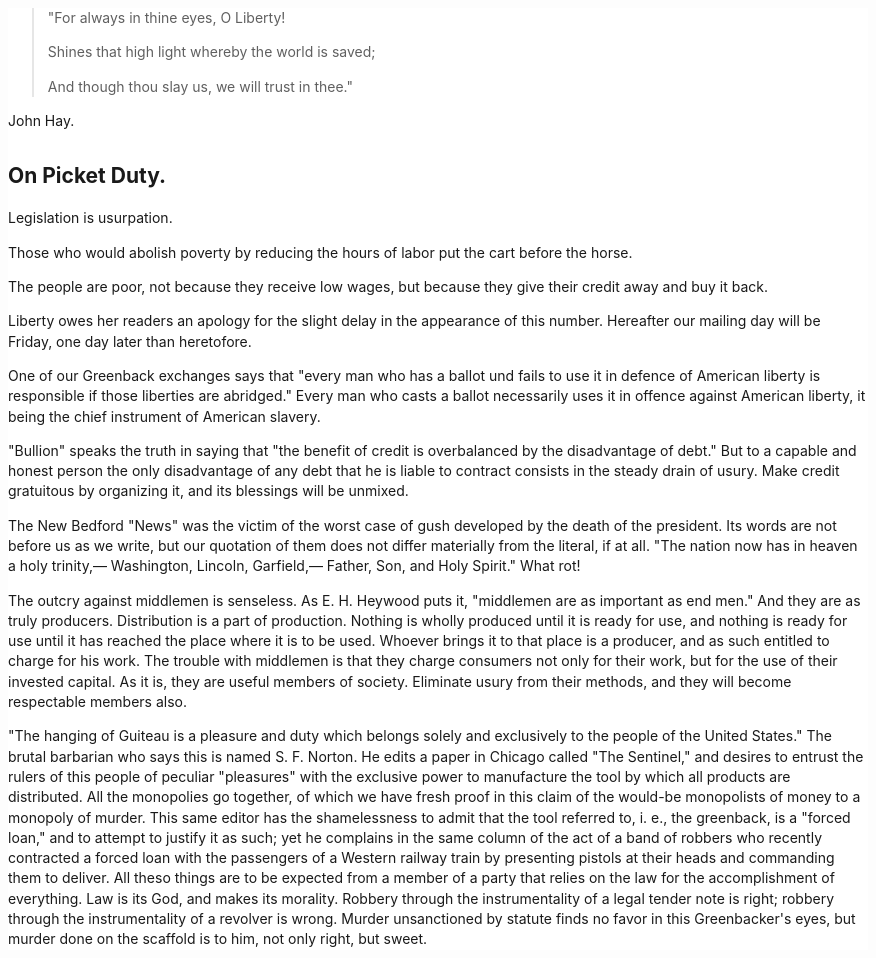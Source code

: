 > "For always in thine eyes, O Liberty!
> 
> Shines that high light whereby the world is saved;
> 
> And though thou slay us, we will trust in thee."

John Hay.

## On Picket Duty.

Legislation is usurpation.

Those who would abolish poverty by reducing the hours of labor put the cart before the horse.

The people are poor, not because they receive low wages, but because they give their credit away and buy it back.

Liberty owes her readers an apology for the slight delay in the appearance of this number. Hereafter our mailing day will be Friday, one day later than heretofore.

One of our Greenback exchanges says that "every man who has a ballot und fails to use it in defence of American liberty is responsible if those liberties are abridged." Every man who casts a ballot necessarily uses it in offence against American liberty, it being the chief instrument of American slavery.

"Bullion" speaks the truth in saying that "the benefit of credit is overbalanced by the disadvantage of debt." But to a capable and honest person the only disadvantage of any debt that he is liable to contract consists in the steady drain of usury. Make credit gratuitous by organizing it, and its blessings will be unmixed.

The New Bedford "News" was the victim of the worst case of gush developed by the death of the president. Its words are not before us as we write, but our quotation of them does not differ materially from the literal, if at all. "The nation now has in heaven a holy trinity,— Washington, Lincoln, Garfield,— Father, Son, and Holy Spirit." What rot!

The outcry against middlemen is senseless. As E. H. Heywood puts it, "middlemen are as important as end men." And they are as truly producers. Distribution is a part of production. Nothing is wholly produced until it is ready for use, and nothing is ready for use until it has reached the place where it is to be used. Whoever brings it to that place is a producer, and as such entitled to charge for his work. The trouble with middlemen is that they charge consumers not only for their work, but for the use of their invested capital. As it is, they are useful members of society. Eliminate usury from their methods, and they will become respectable members also.

"The hanging of Guiteau is a pleasure and duty which belongs solely and exclusively to the people of the United States." The brutal barbarian who says this is named S. F. Norton. He edits a paper in Chicago called "The Sentinel," and desires to entrust the rulers of this people of peculiar "pleasures" with the exclusive power to manufacture the tool by which all products are distributed. All the monopolies go together, of which we have fresh proof in this claim of the would-be monopolists of money to a monopoly of murder. This same editor has the shamelessness to admit that the tool referred to, i. e., the greenback, is a "forced loan," and to attempt to justify it as such; yet he complains in the same column of the act of a band of robbers who recently contracted a forced loan with the passengers of a Western railway train by presenting pistols at their heads and commanding them to deliver. All theso things are to be expected from a member of a party that relies on the law for the accomplishment of everything. Law is its God, and makes its morality. Robbery through the instrumentality of a legal tender note is right; robbery through the instrumentality of a revolver is wrong. Murder unsanctioned by statute finds no favor in this Greenbacker's eyes, but murder done on the scaffold is to him, not only right, but sweet.
